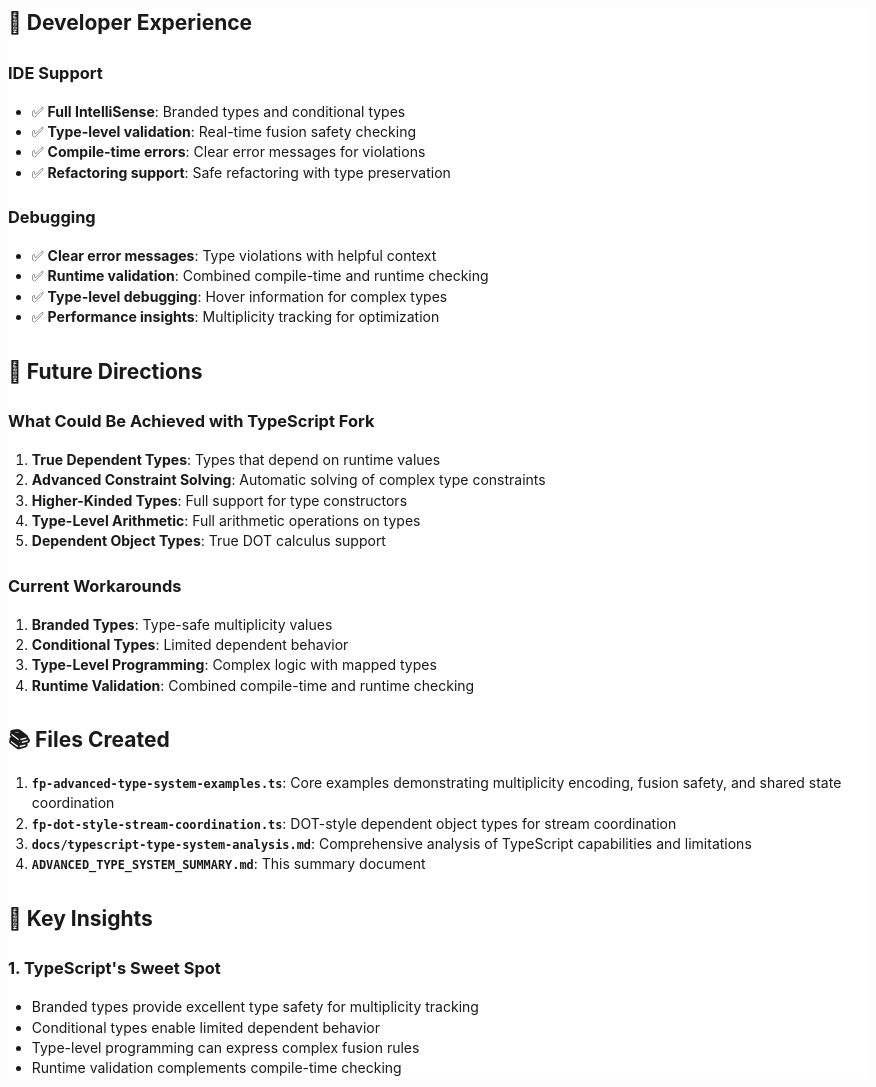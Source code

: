 ## 🎨 **Developer Experience**

### IDE Support
- ✅ **Full IntelliSense**: Branded types and conditional types
- ✅ **Type-level validation**: Real-time fusion safety checking
- ✅ **Compile-time errors**: Clear error messages for violations
- ✅ **Refactoring support**: Safe refactoring with type preservation

### Debugging
- ✅ **Clear error messages**: Type violations with helpful context
- ✅ **Runtime validation**: Combined compile-time and runtime checking
- ✅ **Type-level debugging**: Hover information for complex types
- ✅ **Performance insights**: Multiplicity tracking for optimization

## 🔮 **Future Directions**

### What Could Be Achieved with TypeScript Fork

1. **True Dependent Types**: Types that depend on runtime values
2. **Advanced Constraint Solving**: Automatic solving of complex type constraints
3. **Higher-Kinded Types**: Full support for type constructors
4. **Type-Level Arithmetic**: Full arithmetic operations on types
5. **Dependent Object Types**: True DOT calculus support

### Current Workarounds

1. **Branded Types**: Type-safe multiplicity values
2. **Conditional Types**: Limited dependent behavior
3. **Type-Level Programming**: Complex logic with mapped types
4. **Runtime Validation**: Combined compile-time and runtime checking

## 📚 **Files Created**

1. **`fp-advanced-type-system-examples.ts`**: Core examples demonstrating multiplicity encoding, fusion safety, and shared state coordination
2. **`fp-dot-style-stream-coordination.ts`**: DOT-style dependent object types for stream coordination
3. **`docs/typescript-type-system-analysis.md`**: Comprehensive analysis of TypeScript capabilities and limitations
4. **`ADVANCED_TYPE_SYSTEM_SUMMARY.md`**: This summary document

## 🎯 **Key Insights**

### 1. **TypeScript's Sweet Spot**
- Branded types provide excellent type safety for multiplicity tracking
- Conditional types enable limited dependent behavior
- Type-level programming can express complex fusion rules
- Runtime validation complements compile-time checking
